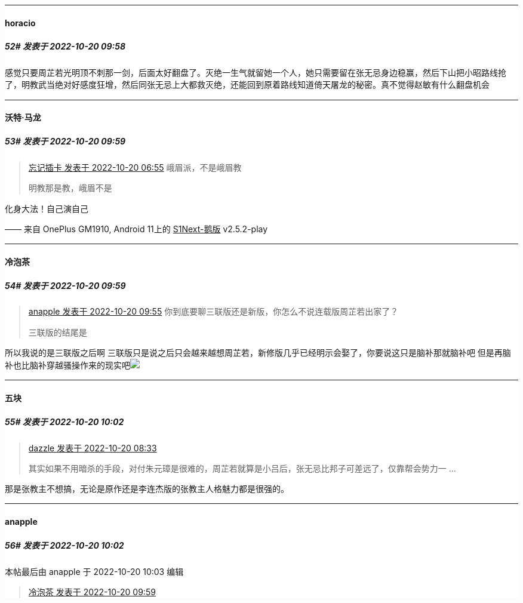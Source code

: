 *****

####  horacio  
##### 52#       发表于 2022-10-20 09:58

感觉只要周芷若光明顶不刺那一剑，后面太好翻盘了。灭绝一生气就留她一个人，她只需要留在张无忌身边稳赢，然后下山把小昭路线抢了，明教武当绝对好感度狂增，然后同张无忌上大都救灭绝，还能回到原着路线知道倚天屠龙的秘密。真不觉得赵敏有什么翻盘机会

*****

####  沃特·马龙  
##### 53#       发表于 2022-10-20 09:59

<blockquote><a href="httphttps://bbs.saraba1st.com/2b/forum.php?mod=redirect&amp;goto=findpost&amp;pid=57997706&amp;ptid=2100553" target="_blank">忘记插卡 发表于 2022-10-20 06:55</a>
峨眉派，不是峨眉教

明教那是教，峨眉不是</blockquote>
化身大法！自己演自己

—— 来自 OnePlus GM1910, Android 11上的 [S1Next-鹅版](https://github.com/ykrank/S1-Next/releases) v2.5.2-play

*****

####  冷泡茶  
##### 54#       发表于 2022-10-20 09:59

<blockquote><a href="httphttps://bbs.saraba1st.com/2b/forum.php?mod=redirect&amp;goto=findpost&amp;pid=57999073&amp;ptid=2100553" target="_blank">anapple 发表于 2022-10-20 09:55</a>
你到底要聊三联版还是新版，你怎么不说连载版周芷若出家了？

三联版的结尾是</blockquote>
所以我说的是三联版之后啊
三联版只是说之后只会越来越想周芷若，新修版几乎已经明示会娶了，你要说这只是脑补那就脑补吧
但是再脑补也比脑补穿越骚操作来的现实吧<img src="https://static.saraba1st.com/image/smiley/face2017/035.png" referrerpolicy="no-referrer">

*****

####  五块  
##### 55#       发表于 2022-10-20 10:02

<blockquote><a href="httphttps://bbs.saraba1st.com/2b/forum.php?mod=redirect&amp;goto=findpost&amp;pid=57998168&amp;ptid=2100553" target="_blank">dazzle 发表于 2022-10-20 08:33</a>

其实如果不用暗杀的手段，对付朱元璋是很难的，周芷若就算是小吕后，张无忌比邦子可差远了，仅靠帮会势力一 ...</blockquote>
那是张教主不想搞，无论是原作还是李连杰版的张教主人格魅力都是很强的。

*****

####  anapple  
##### 56#       发表于 2022-10-20 10:02

 本帖最后由 anapple 于 2022-10-20 10:03 编辑 
<blockquote><a href="httphttps://bbs.saraba1st.com/2b/forum.php?mod=redirect&amp;goto=findpost&amp;pid=57999127&amp;ptid=2100553" target="_blank">冷泡茶 发表于 2022-10-20 09:59</a>
